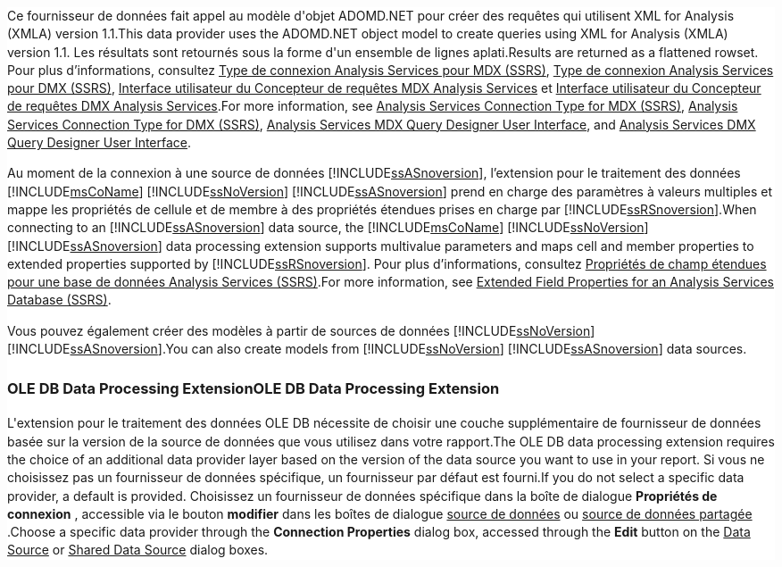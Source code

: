  <span data-ttu-id="06040-433">Ce fournisseur de données fait appel au modèle d'objet ADOMD.NET pour créer des requêtes qui utilisent XML for Analysis (XMLA) version 1.1.</span><span class="sxs-lookup"><span data-stu-id="06040-433">This data provider uses the ADOMD.NET object model to create queries using XML for Analysis (XMLA) version 1.1.</span></span> <span data-ttu-id="06040-434">Les résultats sont retournés sous la forme d'un ensemble de lignes aplati.</span><span class="sxs-lookup"><span data-stu-id="06040-434">Results are returned as a flattened rowset.</span></span> <span data-ttu-id="06040-435">Pour plus d’informations, consultez [Type de connexion Analysis Services pour MDX &#40;SSRS&#41;](analysis-services-connection-type-for-mdx-ssrs.md), [Type de connexion Analysis Services pour DMX &#40;SSRS&#41;](analysis-services-connection-type-for-dmx-ssrs.md), [Interface utilisateur du Concepteur de requêtes MDX Analysis Services](analysis-services-mdx-query-designer-user-interface.md) et [Interface utilisateur du Concepteur de requêtes DMX Analysis Services](analysis-services-dmx-query-designer-user-interface.md).</span><span class="sxs-lookup"><span data-stu-id="06040-435">For more information, see [Analysis Services Connection Type for MDX &#40;SSRS&#41;](analysis-services-connection-type-for-mdx-ssrs.md), [Analysis Services Connection Type for DMX &#40;SSRS&#41;](analysis-services-connection-type-for-dmx-ssrs.md), [Analysis Services MDX Query Designer User Interface](analysis-services-mdx-query-designer-user-interface.md), and [Analysis Services DMX Query Designer User Interface](analysis-services-dmx-query-designer-user-interface.md).</span></span>  
  
 <span data-ttu-id="06040-436">Au moment de la connexion à une source de données [!INCLUDE[ssASnoversion](../../includes/ssasnoversion-md.md)], l’extension pour le traitement des données [!INCLUDE[msCoName](../../includes/msconame-md.md)] [!INCLUDE[ssNoVersion](../../includes/ssnoversion-md.md)] [!INCLUDE[ssASnoversion](../../includes/ssasnoversion-md.md)] prend en charge des paramètres à valeurs multiples et mappe les propriétés de cellule et de membre à des propriétés étendues prises en charge par [!INCLUDE[ssRSnoversion](../../includes/ssrsnoversion-md.md)].</span><span class="sxs-lookup"><span data-stu-id="06040-436">When connecting to an [!INCLUDE[ssASnoversion](../../includes/ssasnoversion-md.md)] data source, the [!INCLUDE[msCoName](../../includes/msconame-md.md)] [!INCLUDE[ssNoVersion](../../includes/ssnoversion-md.md)] [!INCLUDE[ssASnoversion](../../includes/ssasnoversion-md.md)] data processing extension supports multivalue parameters and maps cell and member properties to extended properties supported by [!INCLUDE[ssRSnoversion](../../includes/ssrsnoversion-md.md)].</span></span> <span data-ttu-id="06040-437">Pour plus d’informations, consultez [Propriétés de champ étendues pour une base de données Analysis Services &#40;SSRS&#41;](extended-field-properties-for-an-analysis-services-database-ssrs.md).</span><span class="sxs-lookup"><span data-stu-id="06040-437">For more information, see [Extended Field Properties for an Analysis Services Database &#40;SSRS&#41;](extended-field-properties-for-an-analysis-services-database-ssrs.md).</span></span>  
  
 <span data-ttu-id="06040-438">Vous pouvez également créer des modèles à partir de sources de données [!INCLUDE[ssNoVersion](../../includes/ssnoversion-md.md)] [!INCLUDE[ssASnoversion](../../includes/ssasnoversion-md.md)].</span><span class="sxs-lookup"><span data-stu-id="06040-438">You can also create models from [!INCLUDE[ssNoVersion](../../includes/ssnoversion-md.md)] [!INCLUDE[ssASnoversion](../../includes/ssasnoversion-md.md)] data sources.</span></span>  
  
###  <a name="ole-db-data-processing-extension"></a><a name="OLEDBAll"></a> <span data-ttu-id="06040-439">OLE DB Data Processing Extension</span><span class="sxs-lookup"><span data-stu-id="06040-439">OLE DB Data Processing Extension</span></span>  
 <span data-ttu-id="06040-440">L'extension pour le traitement des données OLE DB nécessite de choisir une couche supplémentaire de fournisseur de données basée sur la version de la source de données que vous utilisez dans votre rapport.</span><span class="sxs-lookup"><span data-stu-id="06040-440">The OLE DB data processing extension requires the choice of an additional data provider layer based on the version of the data source you want to use in your report.</span></span> <span data-ttu-id="06040-441">Si vous ne choisissez pas un fournisseur de données spécifique, un fournisseur par défaut est fourni.</span><span class="sxs-lookup"><span data-stu-id="06040-441">If you do not select a specific data provider, a default is provided.</span></span> <span data-ttu-id="06040-442">Choisissez un fournisseur de données spécifique dans la boîte de dialogue **Propriétés de connexion** , accessible via le bouton **modifier** dans les boîtes de dialogue [source de données](../data-source-properties-dialog-box-general.md) ou [source de données partagée](../shared-data-source-properties-dialog-box-general.md) .</span><span class="sxs-lookup"><span data-stu-id="06040-442">Choose a specific data provider through the **Connection Properties** dialog box, accessed through the **Edit** button on the [Data Source](../data-source-properties-dialog-box-general.md) or [Shared Data Source](../shared-data-source-properties-dialog-box-general.md) dialog boxes.</span></span>  
  